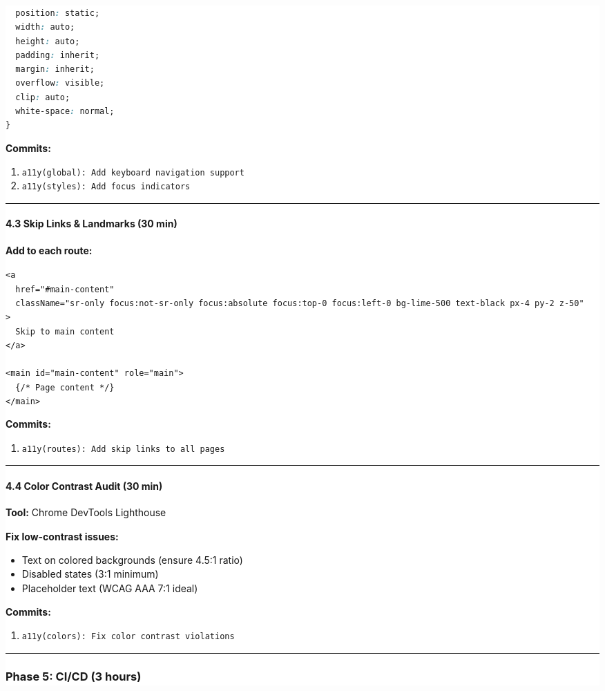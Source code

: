 ```css
  position: static;
  width: auto;
  height: auto;
  padding: inherit;
  margin: inherit;
  overflow: visible;
  clip: auto;
  white-space: normal;
}
```

**Commits:**
1. `a11y(global): Add keyboard navigation support`
2. `a11y(styles): Add focus indicators`

---

#### 4.3 Skip Links & Landmarks (30 min)

**Add to each route:**
```tsx
<a
  href="#main-content"
  className="sr-only focus:not-sr-only focus:absolute focus:top-0 focus:left-0 bg-lime-500 text-black px-4 py-2 z-50"
>
  Skip to main content
</a>

<main id="main-content" role="main">
  {/* Page content */}
</main>
```

**Commits:**
1. `a11y(routes): Add skip links to all pages`

---

#### 4.4 Color Contrast Audit (30 min)

**Tool:** Chrome DevTools Lighthouse

**Fix low-contrast issues:**
- Text on colored backgrounds (ensure 4.5:1 ratio)
- Disabled states (3:1 minimum)
- Placeholder text (WCAG AAA 7:1 ideal)

**Commits:**
1. `a11y(colors): Fix color contrast violations`

---

### Phase 5: CI/CD (3 hours)
